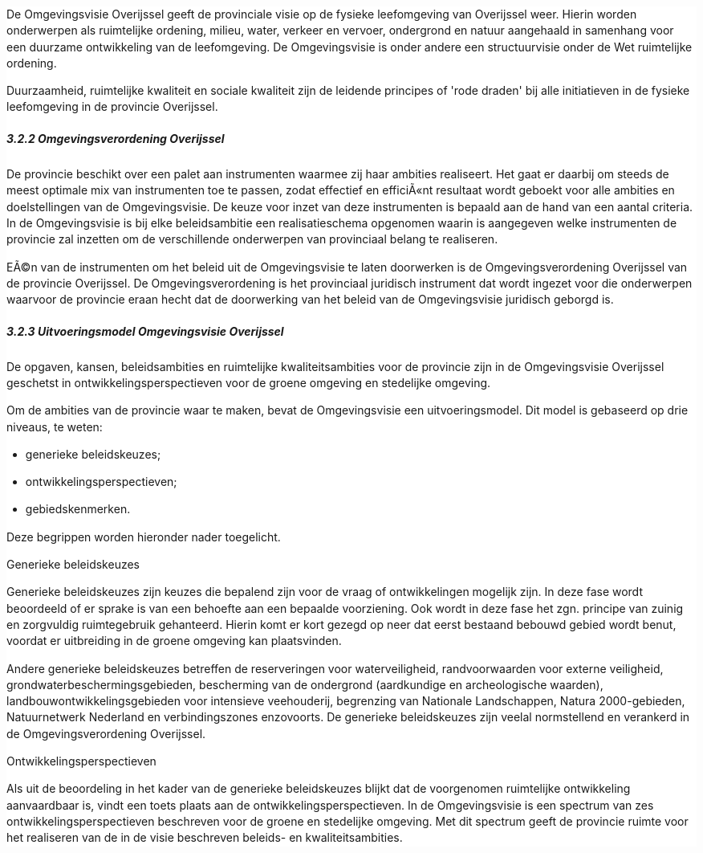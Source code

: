 De Omgevingsvisie Overijssel geeft de provinciale visie op de fysieke leefomgeving van Overijssel weer. Hierin worden onderwerpen als ruimtelijke ordening, milieu, water, verkeer en vervoer, ondergrond en natuur aangehaald in samenhang voor een duurzame ontwikkeling van de leefomgeving. De Omgevingsvisie is onder andere een structuurvisie onder de Wet ruimtelijke ordening.

Duurzaamheid, ruimtelijke kwaliteit en sociale kwaliteit zijn de leidende principes of 'rode draden' bij alle initiatieven in de fysieke leefomgeving in de provincie Overijssel.

##### 3\.2\.2 Omgevingsverordening Overijssel

De provincie beschikt over een palet aan instrumenten waarmee zij haar ambities realiseert. Het gaat er daarbij om steeds de meest optimale mix van instrumenten toe te passen, zodat effectief en efficiÃ«nt resultaat wordt geboekt voor alle ambities en doelstellingen van de Omgevingsvisie. De keuze voor inzet van deze instrumenten is bepaald aan de hand van een aantal criteria. In de Omgevingsvisie is bij elke beleidsambitie een realisatieschema opgenomen waarin is aangegeven welke instrumenten de provincie zal inzetten om de verschillende onderwerpen van provinciaal belang te realiseren.

EÃ©n van de instrumenten om het beleid uit de Omgevingsvisie te laten doorwerken is de Omgevingsverordening Overijssel van de provincie Overijssel. De Omgevingsverordening is het provinciaal juridisch instrument dat wordt ingezet voor die onderwerpen waarvoor de provincie eraan hecht dat de doorwerking van het beleid van de Omgevingsvisie juridisch geborgd is.

##### 3\.2\.3 Uitvoeringsmodel Omgevingsvisie Overijssel

De opgaven, kansen, beleidsambities en ruimtelijke kwaliteitsambities voor de provincie zijn in de Omgevingsvisie Overijssel geschetst in ontwikkelingsperspectieven voor de groene omgeving en stedelijke omgeving.

Om de ambities van de provincie waar te maken, bevat de Omgevingsvisie een uitvoeringsmodel. Dit model is gebaseerd op drie niveaus, te weten:

* generieke beleidskeuzes;

* ontwikkelingsperspectieven;

* gebiedskenmerken.

Deze begrippen worden hieronder nader toegelicht.

Generieke beleidskeuzes

Generieke beleidskeuzes zijn keuzes die bepalend zijn voor de vraag of ontwikkelingen mogelijk zijn. In deze fase wordt beoordeeld of er sprake is van een behoefte aan een bepaalde voorziening. Ook wordt in deze fase het zgn. principe van zuinig en zorgvuldig ruimtegebruik gehanteerd. Hierin komt er kort gezegd op neer dat eerst bestaand bebouwd gebied wordt benut, voordat er uitbreiding in de groene omgeving kan plaatsvinden.

Andere generieke beleidskeuzes betreffen de reserveringen voor waterveiligheid, randvoorwaarden voor externe veiligheid, grondwaterbeschermingsgebieden, bescherming van de ondergrond (aardkundige en archeologische waarden), landbouwontwikkelingsgebieden voor intensieve veehouderij, begrenzing van Nationale Landschappen, Natura 2000\-gebieden, Natuurnetwerk Nederland en verbindingszones enzovoorts. De generieke beleidskeuzes zijn veelal normstellend en verankerd in de Omgevingsverordening Overijssel.

Ontwikkelingsperspectieven

Als uit de beoordeling in het kader van de generieke beleidskeuzes blijkt dat de voorgenomen ruimtelijke ontwikkeling aanvaardbaar is, vindt een toets plaats aan de ontwikkelingsperspectieven. In de Omgevingsvisie is een spectrum van zes ontwikkelingsperspectieven beschreven voor de groene en stedelijke omgeving. Met dit spectrum geeft de provincie ruimte voor het realiseren van de in de visie beschreven beleids\- en kwaliteitsambities.

